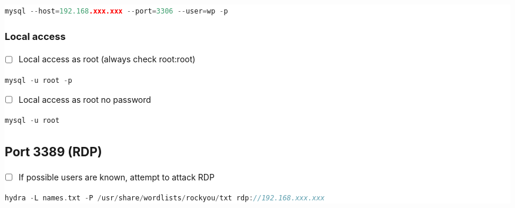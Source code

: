 ```c
mysql --host=192.168.xxx.xxx --port=3306 --user=wp -p
```

### Local access

- [ ] Local access as root (always check root:root)
```c
mysql -u root -p
```
- [ ] Local access as root no password
```c
mysql -u root 
```
## Port 3389 (RDP)

- [ ] If possible users are known, attempt to attack RDP
```c
hydra -L names.txt -P /usr/share/wordlists/rockyou/txt rdp://192.168.xxx.xxx
```
